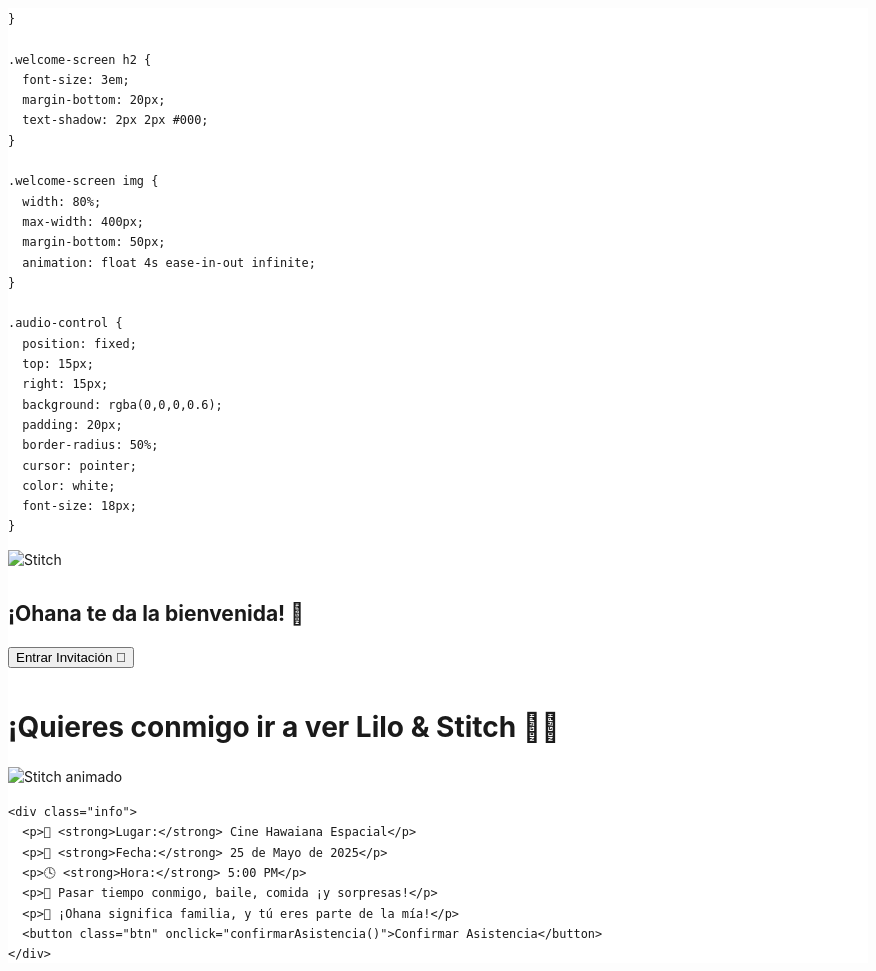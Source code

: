     }

    .welcome-screen h2 {
      font-size: 3em;
      margin-bottom: 20px;
      text-shadow: 2px 2px #000;
    }

    .welcome-screen img {
      width: 80%;
      max-width: 400px;
      margin-bottom: 50px;
      animation: float 4s ease-in-out infinite;
    }

    .audio-control {
      position: fixed;
      top: 15px;
      right: 15px;
      background: rgba(0,0,0,0.6);
      padding: 20px;
      border-radius: 50%;
      cursor: pointer;
      color: white;
      font-size: 18px;
    }
  </style>
</head>
<body>

  <div class="parallax"></div>

  
  <div class="welcome-screen" id="welcome">
    <img src="https://m.media-amazon.com/images/S/pv-target-images/a2af76dbe33a6e15255fd3ae50bde7feba4e94b1915e6983dfa3cf68e7bfe08d._SX1080_FMjpg_.jpg" alt="Stitch" />
    <h2>¡Ohana te da la bienvenida! 🌺</h2>
    <button class="start-btn" onclick="iniciarFiesta()">Entrar Invitación 🎉</button>
  </div>

  
  <div class="container" id="mainContent">
    <h1>¡Quieres conmigo ir a ver Lilo & Stitch 🌺💙</h1>
    <img class="stitch" src="https://gallery.yopriceville.com/var/albums/Animated-Gif-Images/Lilo_and_Stitch_Dance_gif_Animation.gif?m=1629741116" alt="Stitch animado" />

    <div class="info">
      <p>📍 <strong>Lugar:</strong> Cine Hawaiana Espacial</p>
      <p>📅 <strong>Fecha:</strong> 25 de Mayo de 2025</p>
      <p>🕓 <strong>Hora:</strong> 5:00 PM</p>
      <p>🌸 Pasar tiempo conmigo, baile, comida ¡y sorpresas!</p>
      <p>💙 ¡Ohana significa familia, y tú eres parte de la mía!</p>
      <button class="btn" onclick="confirmarAsistencia()">Confirmar Asistencia</button>
    </div>
  </div>
